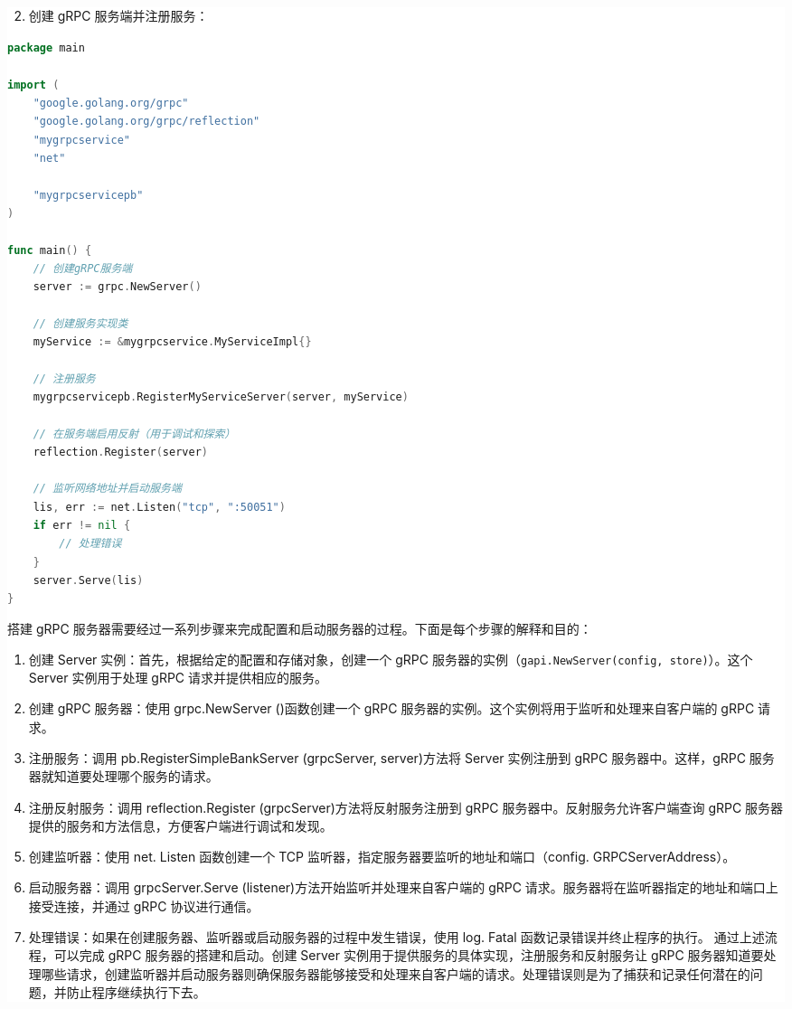 2. 创建 gRPC 服务端并注册服务：
```go
package main

import (
    "google.golang.org/grpc"
    "google.golang.org/grpc/reflection"
    "mygrpcservice"
    "net"

    "mygrpcservicepb"
)

func main() {
    // 创建gRPC服务端
    server := grpc.NewServer()
    
    // 创建服务实现类
    myService := &mygrpcservice.MyServiceImpl{}
    
    // 注册服务
    mygrpcservicepb.RegisterMyServiceServer(server, myService)
    
    // 在服务端启用反射（用于调试和探索）
    reflection.Register(server)
    
    // 监听网络地址并启动服务端
    lis, err := net.Listen("tcp", ":50051")
    if err != nil {
        // 处理错误
    }
    server.Serve(lis)
}
```
搭建 gRPC 服务器需要经过一系列步骤来完成配置和启动服务器的过程。下面是每个步骤的解释和目的：
1. 创建 Server 实例：首先，根据给定的配置和存储对象，创建一个 gRPC 服务器的实例（`gapi.NewServer(config, store)`）。这个 Server 实例用于处理 gRPC 请求并提供相应的服务。

2. 创建 gRPC 服务器：使用 grpc.NewServer ()函数创建一个 gRPC 服务器的实例。这个实例将用于监听和处理来自客户端的 gRPC 请求。

3. 注册服务：调用 pb.RegisterSimpleBankServer (grpcServer, server)方法将 Server 实例注册到 gRPC 服务器中。这样，gRPC 服务器就知道要处理哪个服务的请求。

4. 注册反射服务：调用 reflection.Register (grpcServer)方法将反射服务注册到 gRPC 服务器中。反射服务允许客户端查询 gRPC 服务器提供的服务和方法信息，方便客户端进行调试和发现。

5. 创建监听器：使用 net. Listen 函数创建一个 TCP 监听器，指定服务器要监听的地址和端口（config. GRPCServerAddress）。

6. 启动服务器：调用 grpcServer.Serve (listener)方法开始监听并处理来自客户端的 gRPC 请求。服务器将在监听器指定的地址和端口上接受连接，并通过 gRPC 协议进行通信。

7. 处理错误：如果在创建服务器、监听器或启动服务器的过程中发生错误，使用 log. Fatal 函数记录错误并终止程序的执行。
通过上述流程，可以完成 gRPC 服务器的搭建和启动。创建 Server 实例用于提供服务的具体实现，注册服务和反射服务让 gRPC 服务器知道要处理哪些请求，创建监听器并启动服务器则确保服务器能够接受和处理来自客户端的请求。处理错误则是为了捕获和记录任何潜在的问题，并防止程序继续执行下去。
